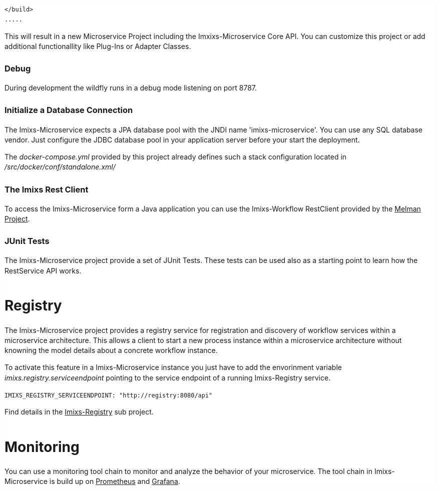 	</build>
	.....


This will result in a new Microservice Project including the Imxixs-Microservice Core API. You can customize this project or add additional functionallity like Plug-Ins or Adapter Classes.

	

### Debug

During development the wildfly runs in a debug mode listening on port 8787.


### Initialize a Database Connection

The Imixs-Microservice expects a JPA database pool with the JNDI name 'imixs-microservice'. You can use any SQL database vendor. Just configure the JDBC database pool in your application server before your start the deployment. 

The _docker-compose.yml_ provided by this project already defines such a stack configuration located in _/src/docker/conf/standalone.xml/_


### The Imixs Rest Client

To access the Imixs-Microservice form a Java application you can use the Imixs-Workflow RestClient provided by the [Melman Project](https://github.com/imixs/imixs-melman).

### JUnit Tests

The Imixs-Microservice project provide a set of JUnit Tests. These tests can be used also as a starting point to learn how the RestService API works.


# Registry

The Imixs-Microservice project provides a registry service for registration and discovery of workflow services within a microservice architecture. This allows a client to start a new process instance within a microservice architecture without knowning the model details about a concrete workflow instance. 

To activate this feature in a Imixs-Microservice instance you just have to add the envorinment variable _imixs.registry.serviceendpoint_ pointing to the service endpoint of a running Imixs-Registry service. 

	IMIXS_REGISTRY_SERVICEENDPOINT: "http://registry:8080/api"

Find details in the [Imixs-Registry](https://github.com/imixs/imixs-microservice/tree/master/imixs-microservice-registry-app) sub project.


# Monitoring

You can use a monitoring tool chain to monitor and analyze the behavior of your microservice. The tool chain in Imixs-Microservice is build up on [Prometheus](https://prometheus.io/) and [Grafana](https://grafana.com/). 
